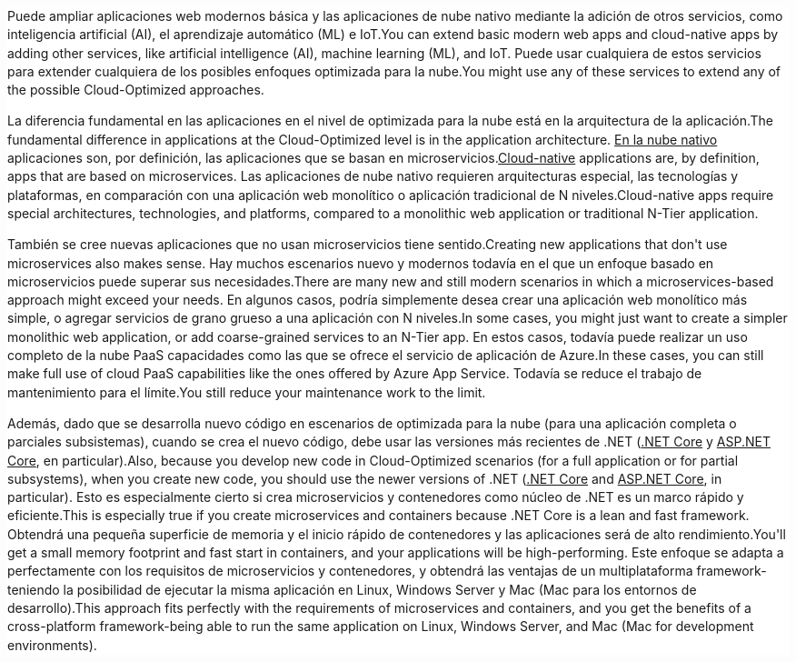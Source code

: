 <span data-ttu-id="3b54c-122">Puede ampliar aplicaciones web modernos básica y las aplicaciones de nube nativo mediante la adición de otros servicios, como inteligencia artificial (AI), el aprendizaje automático (ML) e IoT.</span><span class="sxs-lookup"><span data-stu-id="3b54c-122">You can extend basic modern web apps and cloud-native apps by adding other services, like artificial intelligence (AI), machine learning (ML), and IoT.</span></span> <span data-ttu-id="3b54c-123">Puede usar cualquiera de estos servicios para extender cualquiera de los posibles enfoques optimizada para la nube.</span><span class="sxs-lookup"><span data-stu-id="3b54c-123">You might use any of these services to extend any of the possible Cloud-Optimized approaches.</span></span>

<span data-ttu-id="3b54c-124">La diferencia fundamental en las aplicaciones en el nivel de optimizada para la nube está en la arquitectura de la aplicación.</span><span class="sxs-lookup"><span data-stu-id="3b54c-124">The fundamental difference in applications at the Cloud-Optimized level is in the application architecture.</span></span> <span data-ttu-id="3b54c-125">[En la nube nativo](https://www.gartner.com/doc/3738117/comparing-leading-cloudnative-application-platforms) aplicaciones son, por definición, las aplicaciones que se basan en microservicios.</span><span class="sxs-lookup"><span data-stu-id="3b54c-125">[Cloud-native](https://www.gartner.com/doc/3738117/comparing-leading-cloudnative-application-platforms) applications are, by definition, apps that are based on microservices.</span></span> <span data-ttu-id="3b54c-126">Las aplicaciones de nube nativo requieren arquitecturas especial, las tecnologías y plataformas, en comparación con una aplicación web monolítico o aplicación tradicional de N niveles.</span><span class="sxs-lookup"><span data-stu-id="3b54c-126">Cloud-native apps require special architectures, technologies, and platforms, compared to a monolithic web application or traditional N-Tier application.</span></span>

<span data-ttu-id="3b54c-127">También se cree nuevas aplicaciones que no usan microservicios tiene sentido.</span><span class="sxs-lookup"><span data-stu-id="3b54c-127">Creating new applications that don't use microservices also makes sense.</span></span> <span data-ttu-id="3b54c-128">Hay muchos escenarios nuevo y modernos todavía en el que un enfoque basado en microservicios puede superar sus necesidades.</span><span class="sxs-lookup"><span data-stu-id="3b54c-128">There are many new and still modern scenarios in which a microservices-based approach might exceed your needs.</span></span> <span data-ttu-id="3b54c-129">En algunos casos, podría simplemente desea crear una aplicación web monolítico más simple, o agregar servicios de grano grueso a una aplicación con N niveles.</span><span class="sxs-lookup"><span data-stu-id="3b54c-129">In some cases, you might just want to create a simpler monolithic web application, or add coarse-grained services to an N-Tier app.</span></span> <span data-ttu-id="3b54c-130">En estos casos, todavía puede realizar un uso completo de la nube PaaS capacidades como las que se ofrece el servicio de aplicación de Azure.</span><span class="sxs-lookup"><span data-stu-id="3b54c-130">In these cases, you can still make full use of cloud PaaS capabilities like the ones offered by Azure App Service.</span></span> <span data-ttu-id="3b54c-131">Todavía se reduce el trabajo de mantenimiento para el límite.</span><span class="sxs-lookup"><span data-stu-id="3b54c-131">You still reduce your maintenance work to the limit.</span></span>

<span data-ttu-id="3b54c-132">Además, dado que se desarrolla nuevo código en escenarios de optimizada para la nube (para una aplicación completa o parciales subsistemas), cuando se crea el nuevo código, debe usar las versiones más recientes de .NET ([.NET Core](../../../core/index.md) y [ASP.NET Core](/aspnet/core/), en particular).</span><span class="sxs-lookup"><span data-stu-id="3b54c-132">Also, because you develop new code in Cloud-Optimized scenarios (for a full application or for partial subsystems), when you create new code, you should use the newer versions of .NET ([.NET Core](../../../core/index.md) and [ASP.NET Core](/aspnet/core/), in particular).</span></span> <span data-ttu-id="3b54c-133">Esto es especialmente cierto si crea microservicios y contenedores como núcleo de .NET es un marco rápido y eficiente.</span><span class="sxs-lookup"><span data-stu-id="3b54c-133">This is especially true if you create microservices and containers because .NET Core is a lean and fast framework.</span></span> <span data-ttu-id="3b54c-134">Obtendrá una pequeña superficie de memoria y el inicio rápido de contenedores y las aplicaciones será de alto rendimiento.</span><span class="sxs-lookup"><span data-stu-id="3b54c-134">You'll get a small memory footprint and fast start in containers, and your applications will be high-performing.</span></span> <span data-ttu-id="3b54c-135">Este enfoque se adapta a perfectamente con los requisitos de microservicios y contenedores, y obtendrá las ventajas de un multiplataforma framework-teniendo la posibilidad de ejecutar la misma aplicación en Linux, Windows Server y Mac (Mac para los entornos de desarrollo).</span><span class="sxs-lookup"><span data-stu-id="3b54c-135">This approach fits perfectly with the requirements of microservices and containers, and you get the benefits of a cross-platform framework-being able to run the same application on Linux, Windows Server, and Mac (Mac for development environments).</span></span>
